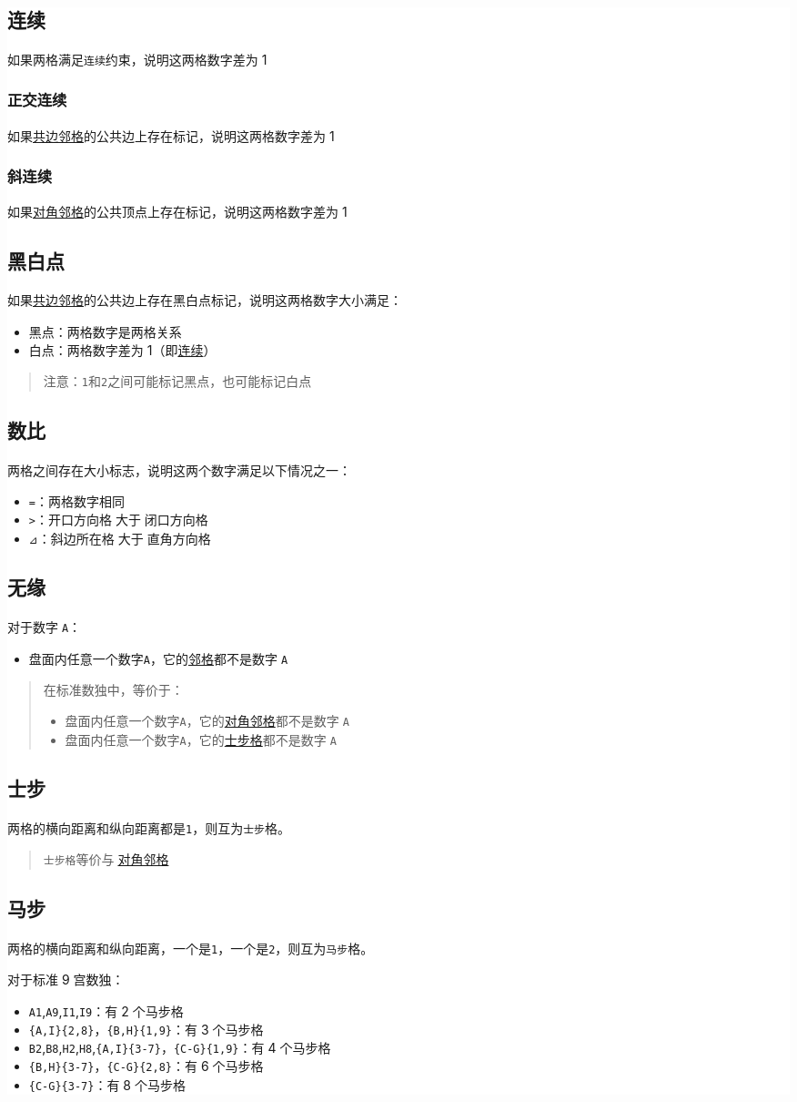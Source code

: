 ## 连续

如果两格满足`连续`约束，说明这两格数字差为 1

### 正交连续

如果[共边邻格]的公共边上存在标记，说明这两格数字差为 1

### 斜连续

如果[对角邻格]的公共顶点上存在标记，说明这两格数字差为 1

## 黑白点

如果[共边邻格]的公共边上存在黑白点标记，说明这两格数字大小满足：

- 黑点：两格数字是两格关系
- 白点：两格数字差为 1（即[连续]）

> 注意：`1`和`2`之间可能标记黑点，也可能标记白点

## 数比

两格之间存在大小标志，说明这两个数字满足以下情况之一：

- `=`：两格数字相同
- `>`：开口方向格 大于 闭口方向格
- `⊿`：斜边所在格 大于 直角方向格

## 无缘

对于数字 `A`：

- 盘面内任意一个数字`A`，它的[邻格]都不是数字 `A`

> 在标准数独中，等价于：
>
> - 盘面内任意一个数字`A`，它的[对角邻格]都不是数字 `A`
> - 盘面内任意一个数字`A`，它的[士步格]都不是数字 `A`

## 士步

两格的横向距离和纵向距离都是`1`，则互为`士步`格。

> `士步格`等价与 [对角邻格]

## 马步

两格的横向距离和纵向距离，一个是`1`，一个是`2`，则互为`马步`格。

对于标准 9 宫数独：

- `A1`,`A9`,`I1`,`I9`：有 2 个马步格
- `{A,I}{2,8}`，`{B,H}{1,9}`：有 3 个马步格
- `B2`,`B8`,`H2`,`H8`,`{A,I}{3-7}`，`{C-G}{1,9}`：有 4 个马步格
- `{B,H}{3-7}`，`{C-G}{2,8}`：有 6 个马步格
- `{C-G}{3-7}`：有 8 个马步格


[共边邻格]: #共边邻格
[对角邻格]: #对角邻格
[邻格]: #邻格
[连续]: #连续
[共边平行路]: #共边平行路
[士步格]: #士步
[马步格]: #马步
[马步]: #马步
[上对角线]: #上对角线
[下对角线]: #下对角线
[1~9填充]: #1to9填充
[熵约束]: #熵约束
[模约束]: #模约束
[计算框]: #计算框
[杀手框]: #杀手框
[连续区间限制]: #连续区间限制